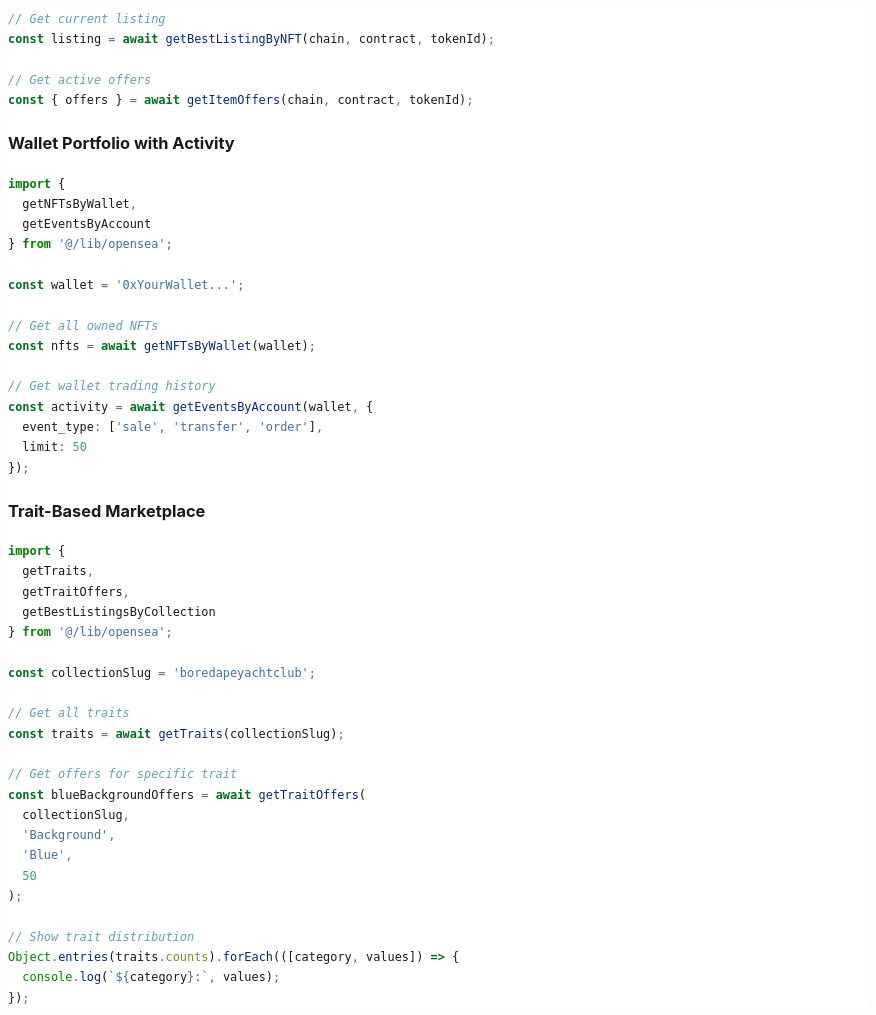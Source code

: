 ```typescript
// Get current listing
const listing = await getBestListingByNFT(chain, contract, tokenId);

// Get active offers
const { offers } = await getItemOffers(chain, contract, tokenId);
```

### Wallet Portfolio with Activity

```typescript
import { 
  getNFTsByWallet, 
  getEventsByAccount 
} from '@/lib/opensea';

const wallet = '0xYourWallet...';

// Get all owned NFTs
const nfts = await getNFTsByWallet(wallet);

// Get wallet trading history
const activity = await getEventsByAccount(wallet, {
  event_type: ['sale', 'transfer', 'order'],
  limit: 50
});
```

### Trait-Based Marketplace

```typescript
import { 
  getTraits,
  getTraitOffers,
  getBestListingsByCollection 
} from '@/lib/opensea';

const collectionSlug = 'boredapeyachtclub';

// Get all traits
const traits = await getTraits(collectionSlug);

// Get offers for specific trait
const blueBackgroundOffers = await getTraitOffers(
  collectionSlug,
  'Background',
  'Blue',
  50
);

// Show trait distribution
Object.entries(traits.counts).forEach(([category, values]) => {
  console.log(`${category}:`, values);
});
```
